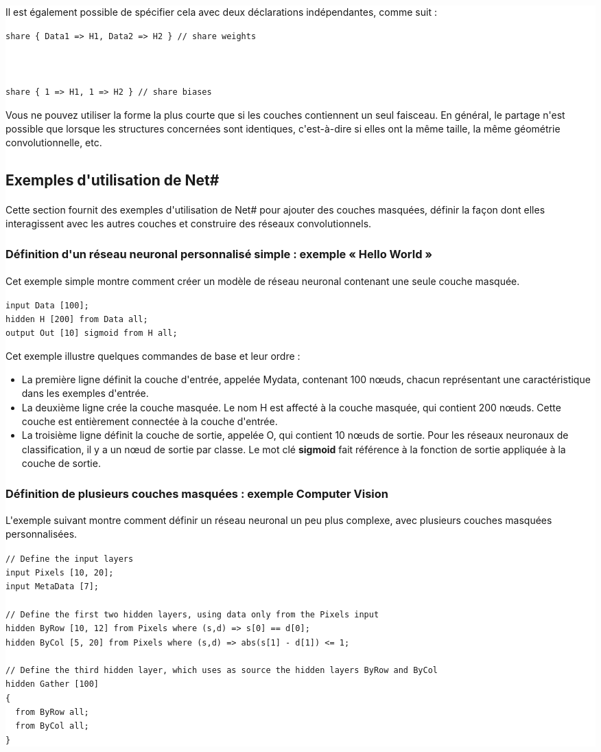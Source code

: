 Il est également possible de spécifier cela avec deux déclarations indépendantes, comme suit :

    share { Data1 => H1, Data2 => H2 } // share weights  



    share { 1 => H1, 1 => H2 } // share biases  

Vous ne pouvez utiliser la forme la plus courte que si les couches contiennent un seul faisceau. En général, le partage n'est possible que lorsque les structures concernées sont identiques, c'est-à-dire si elles ont la même taille, la même géométrie convolutionnelle, etc.

## Exemples d'utilisation de Net\#

Cette section fournit des exemples d'utilisation de Net\# pour ajouter des couches masquées, définir la façon dont elles interagissent avec les autres couches et construire des réseaux convolutionnels.

### Définition d'un réseau neuronal personnalisé simple : exemple « Hello World »

Cet exemple simple montre comment créer un modèle de réseau neuronal contenant une seule couche masquée.

    input Data [100];
    hidden H [200] from Data all;
    output Out [10] sigmoid from H all;  

Cet exemple illustre quelques commandes de base et leur ordre :

-   La première ligne définit la couche d'entrée, appelée Mydata, contenant 100 nœuds, chacun représentant une caractéristique dans les exemples d'entrée.
-   La deuxième ligne crée la couche masquée. Le nom H est affecté à la couche masquée, qui contient 200 nœuds. Cette couche est entièrement connectée à la couche d'entrée.
-   La troisième ligne définit la couche de sortie, appelée O, qui contient 10 nœuds de sortie. Pour les réseaux neuronaux de classification, il y a un nœud de sortie par classe. Le mot clé **sigmoid** fait référence à la fonction de sortie appliquée à la couche de sortie.

### Définition de plusieurs couches masquées : exemple Computer Vision

L'exemple suivant montre comment définir un réseau neuronal un peu plus complexe, avec plusieurs couches masquées personnalisées.

    // Define the input layers 
    input Pixels [10, 20];
    input MetaData [7];

    // Define the first two hidden layers, using data only from the Pixels input
    hidden ByRow [10, 12] from Pixels where (s,d) => s[0] == d[0];
    hidden ByCol [5, 20] from Pixels where (s,d) => abs(s[1] - d[1]) <= 1;

    // Define the third hidden layer, which uses as source the hidden layers ByRow and ByCol
    hidden Gather [100] 
    {
      from ByRow all;
      from ByCol all;
    }


  [1]: ./media/machine-learning-azure-ml-netsharp-reference-guide/formula_med.PNG
  [0]: http://deeplearning.net/tutorial/lenet.html
  [2]: http://research.microsoft.com/pubs/68920/icdar03.pdf
  [3]: http://people.csail.mit.edu/jvb/papers/cnn_tutorial.pdf
  [4]: http://www.cs.toronto.edu/~hinton/absps/imagenet.pdf
  [5]: http://cs.nyu.edu/~koray/publis/lecun-iscas-10.pdf
  [6]: http://cs.nyu.edu/~koray/publis/jarrett-iccv-09.pdf